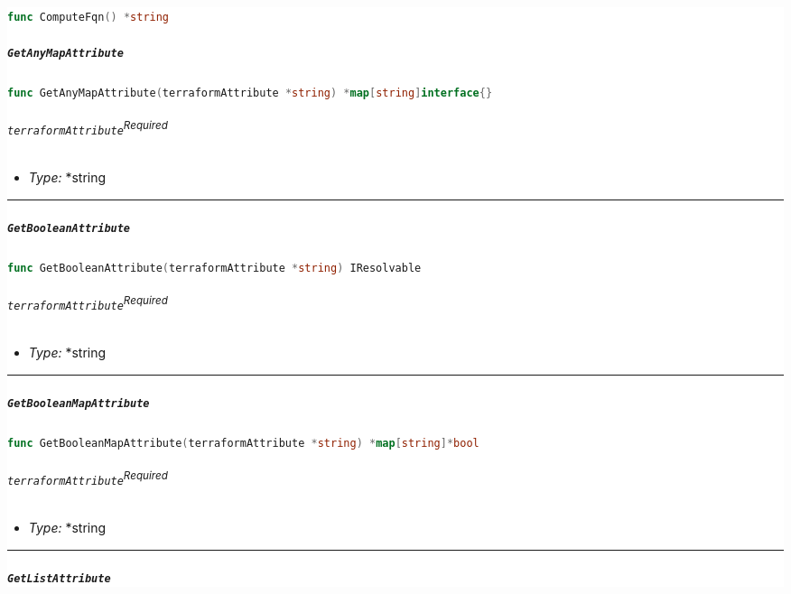 ```go
func ComputeFqn() *string
```

##### `GetAnyMapAttribute` <a name="GetAnyMapAttribute" id="@cdktf/provider-azurerm.diskPoolIscsiTarget.DiskPoolIscsiTargetTimeoutsOutputReference.getAnyMapAttribute"></a>

```go
func GetAnyMapAttribute(terraformAttribute *string) *map[string]interface{}
```

###### `terraformAttribute`<sup>Required</sup> <a name="terraformAttribute" id="@cdktf/provider-azurerm.diskPoolIscsiTarget.DiskPoolIscsiTargetTimeoutsOutputReference.getAnyMapAttribute.parameter.terraformAttribute"></a>

- *Type:* *string

---

##### `GetBooleanAttribute` <a name="GetBooleanAttribute" id="@cdktf/provider-azurerm.diskPoolIscsiTarget.DiskPoolIscsiTargetTimeoutsOutputReference.getBooleanAttribute"></a>

```go
func GetBooleanAttribute(terraformAttribute *string) IResolvable
```

###### `terraformAttribute`<sup>Required</sup> <a name="terraformAttribute" id="@cdktf/provider-azurerm.diskPoolIscsiTarget.DiskPoolIscsiTargetTimeoutsOutputReference.getBooleanAttribute.parameter.terraformAttribute"></a>

- *Type:* *string

---

##### `GetBooleanMapAttribute` <a name="GetBooleanMapAttribute" id="@cdktf/provider-azurerm.diskPoolIscsiTarget.DiskPoolIscsiTargetTimeoutsOutputReference.getBooleanMapAttribute"></a>

```go
func GetBooleanMapAttribute(terraformAttribute *string) *map[string]*bool
```

###### `terraformAttribute`<sup>Required</sup> <a name="terraformAttribute" id="@cdktf/provider-azurerm.diskPoolIscsiTarget.DiskPoolIscsiTargetTimeoutsOutputReference.getBooleanMapAttribute.parameter.terraformAttribute"></a>

- *Type:* *string

---

##### `GetListAttribute` <a name="GetListAttribute" id="@cdktf/provider-azurerm.diskPoolIscsiTarget.DiskPoolIscsiTargetTimeoutsOutputReference.getListAttribute"></a>
